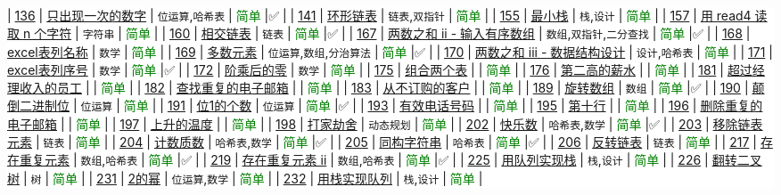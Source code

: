 |  [136](https://leetcode-cn.com/problems/single-number)  |  [只出现一次的数字](/solution/100-199/0136.single-number/)  |  `位运算`,`哈希表`  |  <font color=green>简单</font>  |✅ |
|  [141](https://leetcode-cn.com/problems/linked-list-cycle)  |  [环形链表](/solution/100-199/0141.linked-list-cycle/)  |  `链表`,`双指针`  |  <font color=green>简单</font>  |
|  [155](https://leetcode-cn.com/problems/min-stack)  |  [最小栈](/solution/100-199/0155.min-stack/)  |  `栈`,`设计`  |  <font color=green>简单</font>  |
|  [157](https://leetcode-cn.com/problems/read-n-characters-given-read4)  |  [用 read4 读取 n 个字符](/solution/100-199/0157.read-n-characters-given-read4/)  |  `字符串`  |  <font color=green>简单</font>  |
|  [160](https://leetcode-cn.com/problems/intersection-of-two-linked-lists)  |  [相交链表](/solution/100-199/0160.intersection-of-two-linked-lists/)  |  `链表`  |  <font color=green>简单</font>  |✅ |
|  [167](https://leetcode-cn.com/problems/two-sum-ii-input-array-is-sorted)  |  [两数之和 ii - 输入有序数组](/solution/100-199/0167.two-sum-ii---input-array-is-sorted/)  |  `数组`,`双指针`,`二分查找`  |  <font color=green>简单</font>  |✅ |
|  [168](https://leetcode-cn.com/problems/excel-sheet-column-title)  |  [excel表列名称](/solution/100-199/0168.excel-sheet-column-title/)  |  `数学`  |  <font color=green>简单</font>  |
|  [169](https://leetcode-cn.com/problems/majority-element)  |  [多数元素](/solution/100-199/0169.majority-element/)  |  `位运算`,`数组`,`分治算法`  |  <font color=green>简单</font>  |✅ |
|  [170](https://leetcode-cn.com/problems/two-sum-iii-data-structure-design)  |  [两数之和 iii - 数据结构设计](/solution/100-199/0170.two-sum-iii---data-structure-design/)  |  `设计`,`哈希表`  |  <font color=green>简单</font>  |
|  [171](https://leetcode-cn.com/problems/excel-sheet-column-number)  |  [excel表列序号](/solution/100-199/0171.excel-sheet-column-number/)  |  `数学`  |  <font color=green>简单</font>  |✅ |
|  [172](https://leetcode-cn.com/problems/factorial-trailing-zeroes)  |  [阶乘后的零](/solution/100-199/0172.factorial-trailing-zeroes/)  |  `数学`  |  <font color=green>简单</font>  |
|  [175](https://leetcode-cn.com/problems/combine-two-tables)  |  [组合两个表](/solution/100-199/0175.combine-two-tables/)  |    |  <font color=green>简单</font>  |
|  [176](https://leetcode-cn.com/problems/second-highest-salary)  |  [第二高的薪水](/solution/100-199/0176.second-highest-salary/)  |    |  <font color=green>简单</font>  |
|  [181](https://leetcode-cn.com/problems/employees-earning-more-than-their-managers)  |  [超过经理收入的员工](/solution/100-199/0181.employees-earning-more-than-their-managers/)  |    |  <font color=green>简单</font>  |
|  [182](https://leetcode-cn.com/problems/duplicate-emails)  |  [查找重复的电子邮箱](/solution/100-199/0182.duplicate-emails/)  |    |  <font color=green>简单</font>  |
|  [183](https://leetcode-cn.com/problems/customers-who-never-order)  |  [从不订购的客户](/solution/100-199/0183.customers-who-never-order/)  |    |  <font color=green>简单</font>  |
|  [189](https://leetcode-cn.com/problems/rotate-array)  |  [旋转数组](/solution/100-199/0189.rotate-array/)  |  `数组`  |  <font color=green>简单</font>  |✅ |
|  [190](https://leetcode-cn.com/problems/reverse-bits)  |  [颠倒二进制位](/solution/100-199/0190.reverse-bits/)  |  `位运算`  |  <font color=green>简单</font>  |
|  [191](https://leetcode-cn.com/problems/number-of-1-bits)  |  [位1的个数](/solution/100-199/0191.number-of-1-bits/)  |  `位运算`  |  <font color=green>简单</font>  |✅ |
|  [193](https://leetcode-cn.com/problems/valid-phone-numbers)  |  [有效电话号码](/solution/100-199/0193.valid-phone-numbers/)  |    |  <font color=green>简单</font>  |
|  [195](https://leetcode-cn.com/problems/tenth-line)  |  [第十行](/solution/100-199/0195.tenth-line/)  |    |  <font color=green>简单</font>  |
|  [196](https://leetcode-cn.com/problems/delete-duplicate-emails)  |  [删除重复的电子邮箱](/solution/100-199/0196.delete-duplicate-emails/)  |    |  <font color=green>简单</font>  |
|  [197](https://leetcode-cn.com/problems/rising-temperature)  |  [上升的温度](/solution/100-199/0197.rising-temperature/)  |    |  <font color=green>简单</font>  |
|  [198](https://leetcode-cn.com/problems/house-robber)  |  [打家劫舍](/solution/100-199/0198.house-robber/)  |  `动态规划`  |  <font color=green>简单</font>  |
|  [202](https://leetcode-cn.com/problems/happy-number)  |  [快乐数](/solution/200-299/0202.happy-number/)  |  `哈希表`,`数学`  |  <font color=green>简单</font>  |✅ |
|  [203](https://leetcode-cn.com/problems/remove-linked-list-elements)  |  [移除链表元素](/solution/200-299/0203.remove-linked-list-elements/)  |  `链表`  |  <font color=green>简单</font>  |
|  [204](https://leetcode-cn.com/problems/count-primes)  |  [计数质数](/solution/200-299/0204.count-primes/)  |  `哈希表`,`数学`  |  <font color=green>简单</font>  |✅ |
|  [205](https://leetcode-cn.com/problems/isomorphic-strings)  |  [同构字符串](/solution/200-299/0205.isomorphic-strings/)  |  `哈希表`  |  <font color=green>简单</font>  |✅ |
|  [206](https://leetcode-cn.com/problems/reverse-linked-list)  |  [反转链表](/solution/200-299/0206.reverse-linked-list/)  |  `链表`  |  <font color=green>简单</font>  |
|  [217](https://leetcode-cn.com/problems/contains-duplicate)  |  [存在重复元素](/solution/200-299/0217.contains-duplicate/)  |  `数组`,`哈希表`  |  <font color=green>简单</font>  |✅ |
|  [219](https://leetcode-cn.com/problems/contains-duplicate-ii)  |  [存在重复元素 ii](/solution/200-299/0219.contains-duplicate-ii/)  |  `数组`,`哈希表`  |  <font color=green>简单</font>  |✅ |
|  [225](https://leetcode-cn.com/problems/implement-stack-using-queues)  |  [用队列实现栈](/solution/200-299/0225.implement-stack-using-queues/)  |  `栈`,`设计`  |  <font color=green>简单</font>  |
|  [226](https://leetcode-cn.com/problems/invert-binary-tree)  |  [翻转二叉树](/solution/200-299/0226.invert-binary-tree/)  |  `树`  |  <font color=green>简单</font>  |
|  [231](https://leetcode-cn.com/problems/power-of-two)  |  [2的幂](/solution/200-299/0231.power-of-two/)  |  `位运算`,`数学`  |  <font color=green>简单</font>  |
|  [232](https://leetcode-cn.com/problems/implement-queue-using-stacks)  |  [用栈实现队列](/solution/200-299/0232.implement-queue-using-stacks/)  |  `栈`,`设计`  |  <font color=green>简单</font>  |
